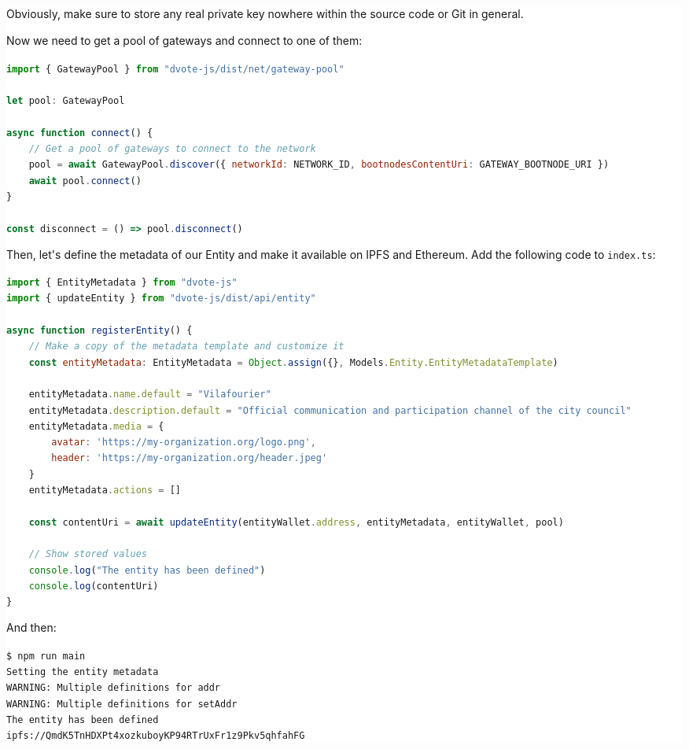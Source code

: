 Obviously, make sure to store any real private key nowhere within the source code or Git in general.

Now we need to get a pool of gateways and connect to one of them:

```javascript
import { GatewayPool } from "dvote-js/dist/net/gateway-pool"

let pool: GatewayPool

async function connect() {
    // Get a pool of gateways to connect to the network
    pool = await GatewayPool.discover({ networkId: NETWORK_ID, bootnodesContentUri: GATEWAY_BOOTNODE_URI })
    await pool.connect()
}

const disconnect = () => pool.disconnect()
```

Then, let's define the metadata of our Entity and make it available on IPFS and Ethereum. Add the following code to `index.ts`:

```javascript
import { EntityMetadata } from "dvote-js"
import { updateEntity } from "dvote-js/dist/api/entity"

async function registerEntity() {
    // Make a copy of the metadata template and customize it
    const entityMetadata: EntityMetadata = Object.assign({}, Models.Entity.EntityMetadataTemplate)

    entityMetadata.name.default = "Vilafourier"
    entityMetadata.description.default = "Official communication and participation channel of the city council"
    entityMetadata.media = {
        avatar: 'https://my-organization.org/logo.png',
        header: 'https://my-organization.org/header.jpeg'
    }
    entityMetadata.actions = []

    const contentUri = await updateEntity(entityWallet.address, entityMetadata, entityWallet, pool)

    // Show stored values
    console.log("The entity has been defined")
    console.log(contentUri)
}
```

And then:

```
$ npm run main
Setting the entity metadata
WARNING: Multiple definitions for addr
WARNING: Multiple definitions for setAddr
The entity has been defined
ipfs://QmdK5TnHDXPt4xozkuboyKP94RTrUxFr1z9Pkv5qhfahFG
```
